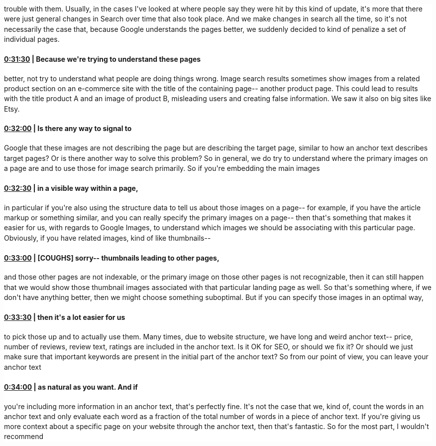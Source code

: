 trouble with them. Usually, in the cases I've looked at where people say they were hit by this kind of update, it's more that there were just general changes in Search over time that also took place. And we make changes in search all the time, so it's not necessarily the case that, because Google understands the pages better, we suddenly decided to kind of penalize a set of individual pages.  

#### [0:31:30](https://www.youtube.com/watch?v=GXFmWVg_QfA&t=1890) |  Because we're trying to understand these pages

better, not try to understand what people are doing things wrong. Image search results sometimes show images from a related product section on an e-commerce site with the title of the containing page-- another product page. This could lead to results with the title product A and an image of product B, misleading users and creating false information. We saw it also on big sites like Etsy.  

#### [0:32:00](https://www.youtube.com/watch?v=GXFmWVg_QfA&t=1920) |  Is there any way to signal to

Google that these images are not describing the page but are describing the target page, similar to how an anchor text describes target pages? Or is there another way to solve this problem? So in general, we do try to understand where the primary images on a page are and to use those for image search primarily. So if you're embedding the main images  

#### [0:32:30](https://www.youtube.com/watch?v=GXFmWVg_QfA&t=1950) |  in a visible way within a page,

in particular if you're also using the structure data to tell us about those images on a page-- for example, if you have the article markup or something similar, and you can really specify the primary images on a page-- then that's something that makes it easier for us, with regards to Google Images, to understand which images we should be associating with this particular page. Obviously, if you have related images, kind of like thumbnails--  

#### [0:33:00](https://www.youtube.com/watch?v=GXFmWVg_QfA&t=1980) |  [COUGHS] sorry-- thumbnails leading to other pages,

and those other pages are not indexable, or the primary image on those other pages is not recognizable, then it can still happen that we would show those thumbnail images associated with that particular landing page as well. So that's something where, if we don't have anything better, then we might choose something suboptimal. But if you can specify those images in an optimal way,  

#### [0:33:30](https://www.youtube.com/watch?v=GXFmWVg_QfA&t=2010) |  then it's a lot easier for us

to pick those up and to actually use them. Many times, due to website structure, we have long and weird anchor text-- price, number of reviews, review text, ratings are included in the anchor text. Is it OK for SEO, or should we fix it? Or should we just make sure that important keywords are present in the initial part of the anchor text? So from our point of view, you can leave your anchor text  

#### [0:34:00](https://www.youtube.com/watch?v=GXFmWVg_QfA&t=2040) |  as natural as you want. And if

you're including more information in an anchor text, that's perfectly fine. It's not the case that we, kind of, count the words in an anchor text and only evaluate each word as a fraction of the total number of words in a piece of anchor text. If you're giving us more context about a specific page on your website through the anchor text, then that's fantastic. So for the most part, I wouldn't recommend  
